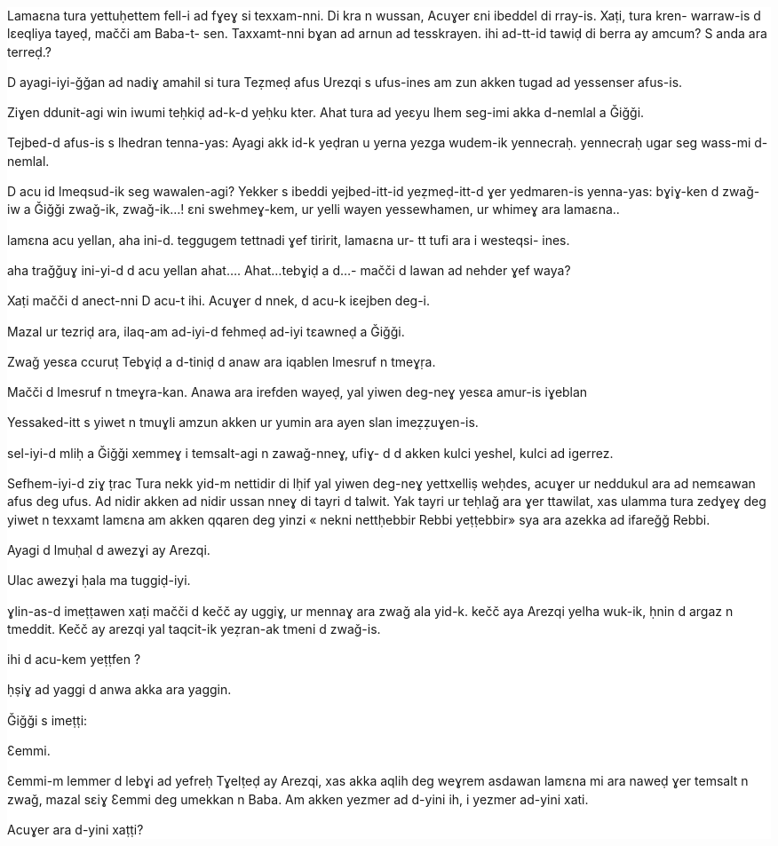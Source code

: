 Lamaɛna tura yettuḥettem fell-i ad fɣeɣ si texxam-nni. Di kra n wussan, Acuɣer ɛni ibeddel di rray-is. Xaṭi, tura kren- warraw-is d lɛeqliya tayeḍ, mačči am Baba-t- sen. Taxxamt-nni bɣan ad arnun ad tesskrayen. ihi ad-tt-id tawiḍ di berra ay amcum? S anda ara terreḍ.?

D ayagi-iyi-ǧǧan ad nadiɣ amahil si tura Teẓmeḍ afus Urezqi s ufus-ines am zun akken tugad ad yessenser afus-is.

Ziɣen ddunit-agi win iwumi teḥkiḍ ad-k-d yeḥku kter. Ahat tura ad yeɛyu lhem seg-imi akka d-nemlal a Ǧiǧǧi.

Tejbed-d afus-is s lhedran tenna-yas: Ayagi akk id-k yeḍran u yerna yezga wudem-ik yennecraḥ. yennecraḥ ugar seg wass-mi d-nemlal.

D acu id lmeqsud-ik seg wawalen-agi? Yekker s ibeddi yejbed-itt-id yeẓmeḍ-itt-d ɣer yedmaren-is yenna-yas: bɣiɣ-ken d zwaǧ-iw a Ǧiǧǧi zwaǧ-ik, zwaǧ-ik…!
ɛni swehmeɣ-kem, ur yelli wayen yessewhamen, ur whimeɣ ara lamaɛna..

lamɛna acu yellan, aha ini-d. teggugem tettnadi ɣef tiririt, lamaɛna ur- tt tufi ara i westeqsi- ines.

aha traǧǧuɣ ini-yi-d d acu yellan ahat…. Ahat…tebɣiḍ a d…- mačči d lawan ad nehder ɣef waya?

Xaṭi mačči d anect-nni D acu-t ihi. Acuɣer d nnek, d acu-k iɛejben deg-i.

Mazal ur tezriḍ ara, ilaq-am ad-iyi-d fehmeḍ ad-iyi tɛawneḍ a Ǧiǧǧi.

Zwaǧ yesɛa ccuruṭ Tebɣiḍ a d-tiniḍ d anaw ara iqablen lmesruf n tmeɣṛa.

Mačči d lmesruf n tmeɣra-kan. Anawa ara irefden wayeḍ, yal yiwen deg-neɣ yesɛa amur-is iɣeblan

Yessaked-itt s yiwet n tmuɣli amzun akken ur yumin ara ayen slan imeẓẓuɣen-is.

sel-iyi-d mliḥ a Ǧiǧǧi xemmeɣ i temsalt-agi n zawaǧ-nneɣ, ufiɣ- d d akken kulci yeshel, kulci ad igerrez.

Sefhem-iyi-d ziɣ ṭrac Tura nekk yid-m nettidir di lḥif yal yiwen deg-neɣ yettxelliṣ weḥdes, acuɣer ur neddukul ara ad nemɛawan afus deg ufus. Ad nidir akken ad nidir ussan nneɣ di tayri d talwit. Yak tayri ur teḥlaǧ ara ɣer ttawilat, xas ulamma tura zedɣeɣ deg yiwet n texxamt lamɛna am akken qqaren deg yinzi « nekni nettḥebbir Rebbi yeṭṭebbir» sya ara azekka ad ifareǧǧ Rebbi.

Ayagi d lmuḥal d awezɣi ay Arezqi.

Ulac awezɣi ḥala ma tuggiḍ-iyi.

ɣlin-as-d imeṭṭawen
xaṭi mačči d kečč ay uggiɣ, ur mennaɣ ara zwaǧ ala yid-k. kečč aya Arezqi yelha wuk-ik, ḥnin d argaz n tmeddit. Kečč ay arezqi yal taqcit-ik yeẓran-ak tmeni d zwaǧ-is.

ihi d acu-kem yeṭṭfen ?

ḥṣiɣ ad yaggi d anwa akka ara yaggin.

Ǧiǧǧi s imeṭṭi:

Ɛemmi.

Ɛemmi-m lemmer d lebɣi ad yefreḥ Tɣelṭeḍ ay Arezqi, xas akka aqlih deg weɣrem asdawan lamɛna mi ara naweḍ ɣer temsalt n zwaǧ, mazal sɛiɣ Ɛemmi deg umekkan n Baba. Am akken yezmer ad d-yini ih, i yezmer ad-yini xati.

Acuɣer ara d-yini xaṭṭi?
